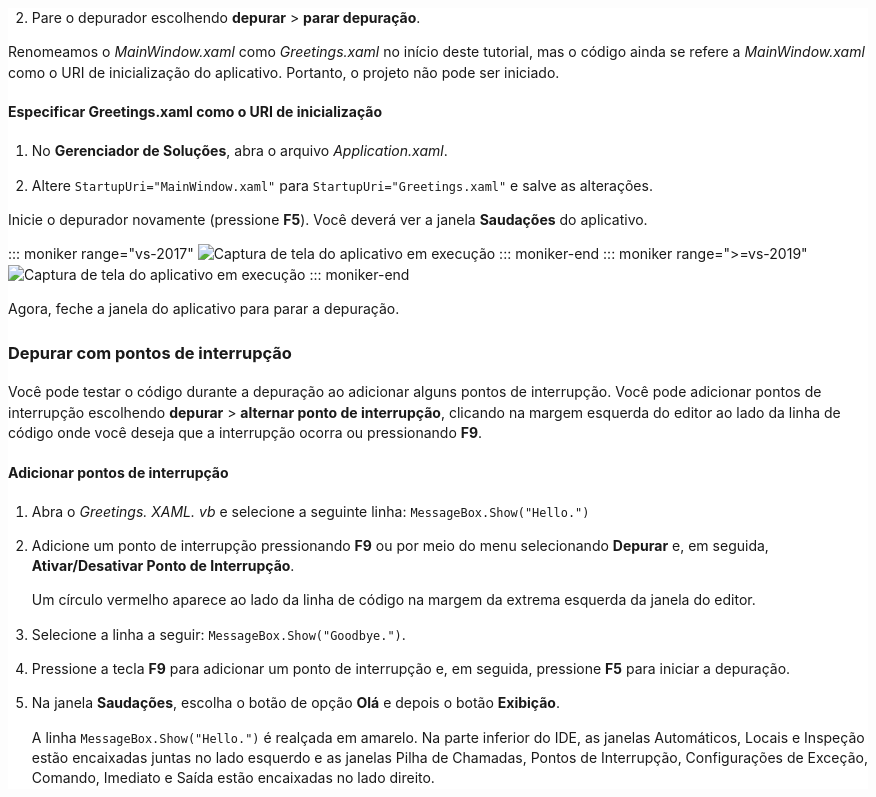 2. Pare o depurador escolhendo **depurar**  >  **parar depuração**.

Renomeamos o *MainWindow.xaml* como *Greetings.xaml* no início deste tutorial, mas o código ainda se refere a *MainWindow.xaml* como o URI de inicialização do aplicativo. Portanto, o projeto não pode ser iniciado.

#### <a name="specify-greetingsxaml-as-the-startup-uri"></a>Especificar Greetings.xaml como o URI de inicialização

1. No **Gerenciador de Soluções**, abra o arquivo *Application.xaml*.

2. Altere `StartupUri="MainWindow.xaml"` para `StartupUri="Greetings.xaml"` e salve as alterações.

Inicie o depurador novamente (pressione **F5**). Você deverá ver a janela **Saudações** do aplicativo.

::: moniker range="vs-2017"
![Captura de tela do aplicativo em execução](media/exploreide-wpf-running-app.png)
::: moniker-end
::: moniker range=">=vs-2019"
![Captura de tela do aplicativo em execução](media/vs-2019/exploreide-wpf-running-app.png)
::: moniker-end

 Agora, feche a janela do aplicativo para parar a depuração.

### <a name="debug-with-breakpoints"></a>Depurar com pontos de interrupção

Você pode testar o código durante a depuração ao adicionar alguns pontos de interrupção. Você pode adicionar pontos de interrupção escolhendo **depurar**  >  **alternar ponto de interrupção**, clicando na margem esquerda do editor ao lado da linha de código onde você deseja que a interrupção ocorra ou pressionando **F9**.

#### <a name="add-breakpoints"></a>Adicionar pontos de interrupção

1. Abra o *Greetings. XAML. vb* e selecione a seguinte linha: `MessageBox.Show("Hello.")`

2. Adicione um ponto de interrupção pressionando **F9** ou por meio do menu selecionando **Depurar** e, em seguida, **Ativar/Desativar Ponto de Interrupção**.

   Um círculo vermelho aparece ao lado da linha de código na margem da extrema esquerda da janela do editor.

3. Selecione a linha a seguir: `MessageBox.Show("Goodbye.")`.

4. Pressione a tecla **F9** para adicionar um ponto de interrupção e, em seguida, pressione **F5** para iniciar a depuração.

5. Na janela **Saudações**, escolha o botão de opção **Olá** e depois o botão **Exibição**.

   A linha `MessageBox.Show("Hello.")` é realçada em amarelo. Na parte inferior do IDE, as janelas Automáticos, Locais e Inspeção estão encaixadas juntas no lado esquerdo e as janelas Pilha de Chamadas, Pontos de Interrupção, Configurações de Exceção, Comando, Imediato e Saída estão encaixadas no lado direito.

